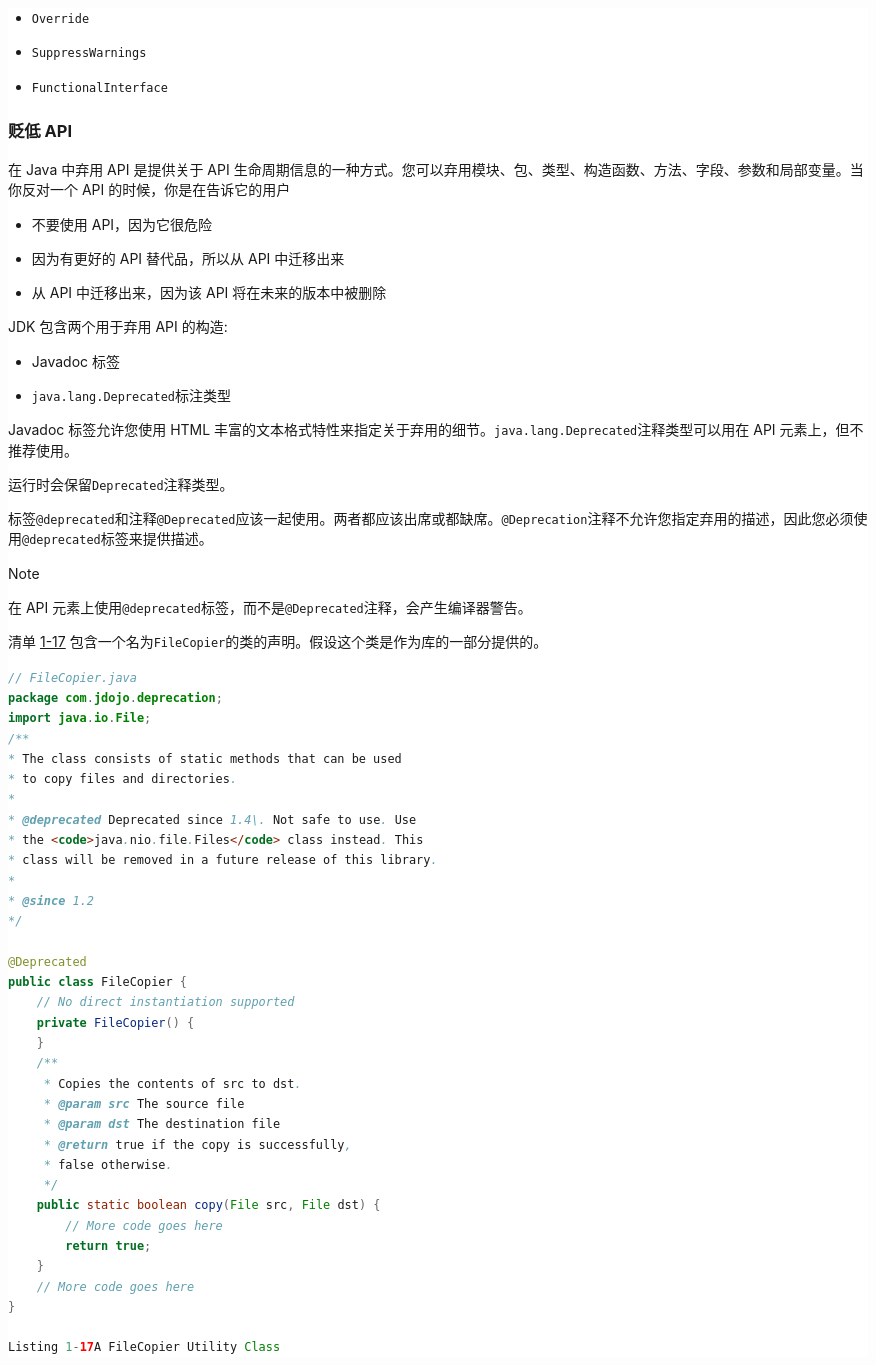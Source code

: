 *   `Override`

*   `SuppressWarnings`

*   `FunctionalInterface`

### 贬低 API

在 Java 中弃用 API 是提供关于 API 生命周期信息的一种方式。您可以弃用模块、包、类型、构造函数、方法、字段、参数和局部变量。当你反对一个 API 的时候，你是在告诉它的用户

*   不要使用 API，因为它很危险

*   因为有更好的 API 替代品，所以从 API 中迁移出来

*   从 API 中迁移出来，因为该 API 将在未来的版本中被删除

JDK 包含两个用于弃用 API 的构造:

*   Javadoc 标签

*   `java.lang.Deprecated`标注类型

Javadoc 标签允许您使用 HTML 丰富的文本格式特性来指定关于弃用的细节。`java.lang.Deprecated`注释类型可以用在 API 元素上，但不推荐使用。

运行时会保留`Deprecated`注释类型。

标签`@deprecated`和注释`@Deprecated`应该一起使用。两者都应该出席或都缺席。`@Deprecation`注释不允许您指定弃用的描述，因此您必须使用`@deprecated`标签来提供描述。

Note

在 API 元素上使用`@deprecated`标签，而不是`@Deprecated`注释，会产生编译器警告。

清单 [1-17](#PC72) 包含一个名为`FileCopier`的类的声明。假设这个类是作为库的一部分提供的。

```java
// FileCopier.java
package com.jdojo.deprecation;
import java.io.File;
/**
* The class consists of static methods that can be used
* to copy files and directories.
*
* @deprecated Deprecated since 1.4\. Not safe to use. Use
* the <code>java.nio.file.Files</code> class instead. This
* class will be removed in a future release of this library.
*
* @since 1.2
*/

@Deprecated
public class FileCopier {
    // No direct instantiation supported
    private FileCopier() {
    }
    /**
     * Copies the contents of src to dst.
     * @param src The source file
     * @param dst The destination file
     * @return true if the copy is successfully,
     * false otherwise.
     */
    public static boolean copy(File src, File dst) {
        // More code goes here
        return true;
    }
    // More code goes here
}

Listing 1-17A FileCopier Utility Class

```
